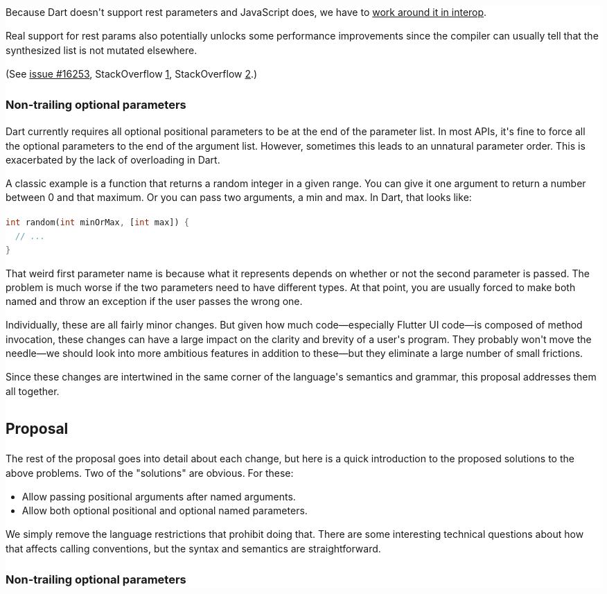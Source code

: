 Because Dart doesn't support rest parameters and JavaScript does, we have to
[work around it in interop][js rest].

Real support for rest params also potentially unlocks some performance
improvements since the compiler can usually tell that the synthesized list is
not mutated elsewhere.

(See [issue #16253][], StackOverflow [1][so 1], StackOverflow [2][so 2].)

### Non-trailing optional parameters

Dart currently requires all optional positional parameters to be at the end of
the parameter list. In most APIs, it's fine to force all the optional parameters
to the end of the argument list. However, sometimes this leads to an unnatural
parameter order. This is exacerbated by the lack of overloading in Dart.

A classic example is a function that returns a random integer in a given range.
You can give it one argument to return a number between 0 and that maximum. Or
you can pass two arguments, a min and max. In Dart, that looks like:

```dart
int random(int minOrMax, [int max]) {
  // ...
}
```

That weird first parameter name is because what it represents depends on whether
or not the second parameter is passed. The problem is much worse if the two
parameters need to have different types. At that point, you are usually forced
to make both named and throw an exception if the user passes the wrong one.

Individually, these are all fairly minor changes. But given how much
code&mdash;especially Flutter UI code&mdash;is composed of method invocation,
these changes can have a large impact on the clarity and brevity of a user's
program. They probably won't move the needle&mdash;we should look into more
ambitious features in addition to these&mdash;but they eliminate a large number
of small frictions.

Since these changes are intertwined in the same corner of the language's
semantics and grammar, this proposal addresses them all together.

## Proposal

The rest of the proposal goes into detail about each change, but here is a quick
introduction to the proposed solutions to the above problems. Two of the
"solutions" are obvious. For these:

* Allow passing positional arguments after named arguments.
* Allow both optional positional and optional named parameters.

We simply remove the language restrictions that prohibit doing that. There are
some interesting technical questions about how that affects calling conventions,
but the syntax and semantics are straightforward.

### Non-trailing optional parameters


[column]: https://docs.flutter.io/flutter/widgets/Column-class.html
[js rest]: https://github.com/dart-lang/sdk/blob/master/pkg/js/lib/src/varargs.dart
[issue #7056]: https://github.com/dart-lang/sdk/issues/7056
[issue #16253]: https://github.com/dart-lang/sdk/issues/16253
[issue #21406]: https://github.com/dart-lang/sdk/issues/21406
[prototype]: https://github.com/munificent/ui-as-code/blob/master/scripts/bin/parameter_freedom.dart
[so 1]: https://stackoverflow.com/questions/13731631/creating-function-with-variable-number-of-arguments-or-parameters-in-dart
[so 2]: https://stackoverflow.com/questions/16262393/dart-how-to-make-a-function-that-can-accept-any-number-of-args/16266780